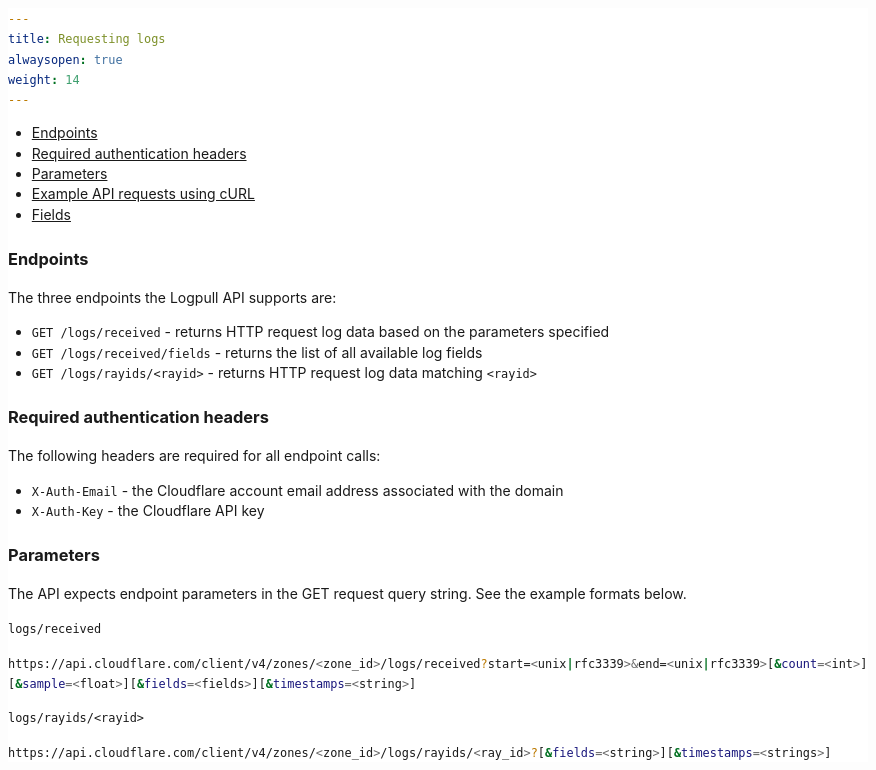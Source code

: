 ```yaml
---
title: Requesting logs
alwaysopen: true
weight: 14
---
```



- [Endpoints](#endpoints)
- [Required authentication headers](#required-authentication-headers)
- [Parameters](#parameters)
- [Example API requests using cURL](#example-api-requests-using-curl)
- [Fields](#fields)

<a id="endpoints" style="color: inherit">

### Endpoints
</a>

The three endpoints the Logpull API supports are:

* `GET /logs/received` - returns HTTP request log data based on the parameters specified
* `GET /logs/received/fields` - returns the list of all available log fields
* `GET /logs/rayids/<rayid>` - returns HTTP request log data matching `<rayid>`

<a id="required-authentication-headers" style="color: inherit">

### Required authentication headers
</a>

The following headers are required for all endpoint calls:

* `X-Auth-Email` - the Cloudflare account email address associated with the domain
* `X-Auth-Key` - the Cloudflare API key

<a id="parameters" style="color: inherit">

### Parameters
</a>

The API expects endpoint parameters in the GET request query string.  See the example formats below.

`logs/received`

```bash
https://api.cloudflare.com/client/v4/zones/<zone_id>/logs/received?start=<unix|rfc3339>&end=<unix|rfc3339>[&count=<int>][&sample=<float>][&fields=<fields>][&timestamps=<string>]
```

`logs/rayids/<rayid>`

```bash
https://api.cloudflare.com/client/v4/zones/<zone_id>/logs/rayids/<ray_id>?[&fields=<string>][&timestamps=<strings>]
```
